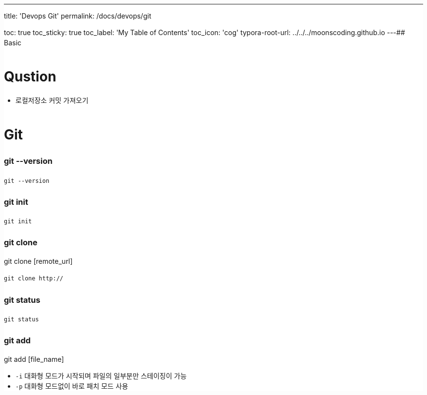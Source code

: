 ---

title: 'Devops Git'
permalink: /docs/devops/git

toc: true
toc_sticky: true
toc_label: 'My Table of Contents'
toc_icon: 'cog'
typora-root-url: ../../../moonscoding.github.io
---## Basic



# Qustion

- 로컬저장소 커밋 가져오기

## 

# Git

### git --version

```
git --version
```

### git init

```
git init
```

### git clone

git clone [remote_url]

```
git clone http://
```

### git status

```
git status
```

### git add

git add [file_name]

-   `-i` 대화형 모드가 시작되며 파일의 일부분만 스테이징이 가능
-   `-p` 대화형 모드없이 바로 패치 모드 사용
